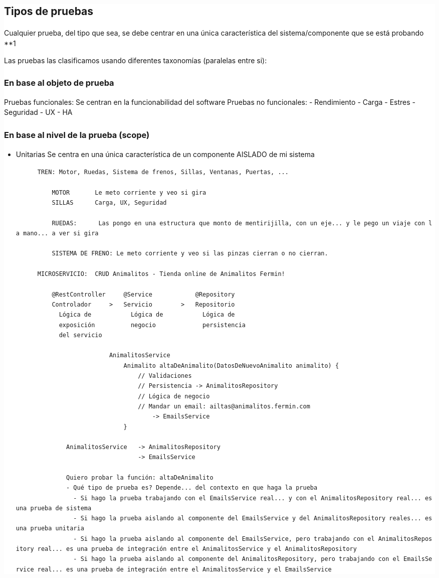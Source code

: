 ## Tipos de pruebas

Cualquier prueba, del tipo que sea, se debe centrar en una única característica del sistema/componente que se está probando **1

Las pruebas las clasificamos usando diferentes taxonomías (paralelas entre si):

### En base al objeto de prueba

Pruebas funcionales:            Se centran en la funcionabilidad del software
Pruebas no funcionales:
    - Rendimiento
    - Carga
    - Estres
    - Seguridad
    - UX
    - HA

### En base al nivel de la prueba (scope)

- Unitarias             Se centra en una única característica de un componente AISLADO de mi sistema

            TREN: Motor, Ruedas, Sistema de frenos, Sillas, Ventanas, Puertas, ...

                MOTOR       Le meto corriente y veo si gira
                SILLAS      Carga, UX, Seguridad

                RUEDAS:      Las pongo en una estructura que monto de mentirijilla, con un eje... y le pego un viaje con la mano... a ver si gira

                SISTEMA DE FRENO: Le meto corriente y veo si las pinzas cierran o no cierran.

            MICROSERVICIO:  CRUD Animalitos - Tienda online de Animalitos Fermin!

                @RestController     @Service            @Repository
                Controlador     >   Servicio        >   Repositorio 
                  Lógica de           Lógica de           Lógica de 
                  exposición          negocio             persistencia
                  del servicio

                                AnimalitosService
                                    Animalito altaDeAnimalito(DatosDeNuevoAnimalito animalito) {
                                        // Validaciones
                                        // Persistencia -> AnimalitosRepository
                                        // Lógica de negocio
                                        // Mandar un email: ailtas@animalitos.fermin.com
                                            -> EmailsService
                                    }

                    AnimalitosService   -> AnimalitosRepository
                                        -> EmailsService

                    Quiero probar la función: altaDeAnimalito
                    - Qué tipo de prueba es? Depende... del contexto en que haga la prueba
                      - Si hago la prueba trabajando con el EmailsService real... y con el AnimalitosRepository real... es una prueba de sistema
                      - Si hago la prueba aislando al componente del EmailsService y del AnimalitosRepository reales... es una prueba unitaria
                      - Si hago la prueba aislando al componente del EmailsService, pero trabajando con el AnimalitosRepository real... es una prueba de integración entre el AnimalitosService y el AnimalitosRepository
                      - Si hago la prueba aislando al componente del AnimalitosRepository, pero trabajando con el EmailsService real... es una prueba de integración entre el AnimalitosService y el EmailsService
